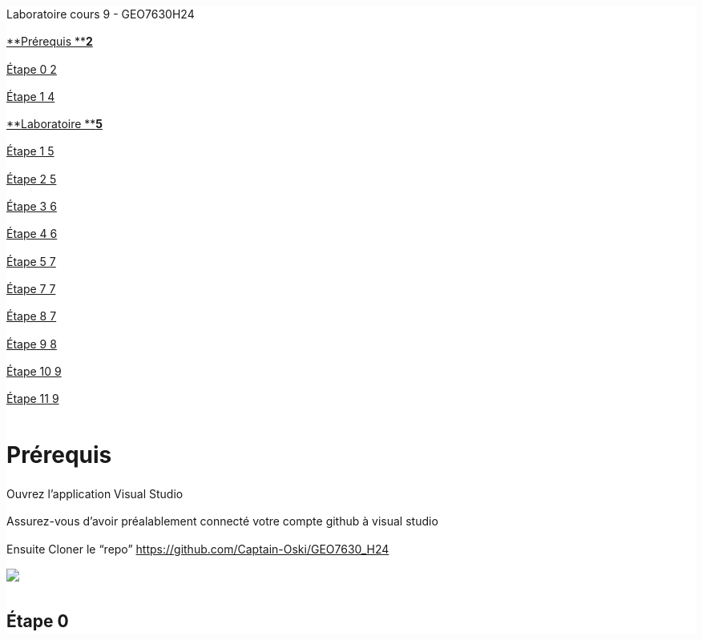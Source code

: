 Laboratoire cours 9 - GEO7630H24

[**Prérequis ****2**](https://docs.google.com/document/d/1k8meOZcHu413wrUnj25UDK03XKgHnFLuqatYnZ6-Aqs/edit#heading=h.84ywk8x2lpn)

[Étape 0 2](https://docs.google.com/document/d/1k8meOZcHu413wrUnj25UDK03XKgHnFLuqatYnZ6-Aqs/edit#heading=h.1ysr0hl64b3a)

[Étape 1 4](https://docs.google.com/document/d/1k8meOZcHu413wrUnj25UDK03XKgHnFLuqatYnZ6-Aqs/edit#heading=h.8lfo0mp7i53o)

[**Laboratoire ****5**](https://docs.google.com/document/d/1k8meOZcHu413wrUnj25UDK03XKgHnFLuqatYnZ6-Aqs/edit#heading=h.imw3v927sqgu)

[Étape 1 5](https://docs.google.com/document/d/1k8meOZcHu413wrUnj25UDK03XKgHnFLuqatYnZ6-Aqs/edit#heading=h.npwm13voq286)

[Étape 2 5](https://docs.google.com/document/d/1k8meOZcHu413wrUnj25UDK03XKgHnFLuqatYnZ6-Aqs/edit#heading=h.jk6sgtz1zot0)

[Étape 3 6](https://docs.google.com/document/d/1k8meOZcHu413wrUnj25UDK03XKgHnFLuqatYnZ6-Aqs/edit#heading=h.32vuq7czks03)

[Étape 4 6](https://docs.google.com/document/d/1k8meOZcHu413wrUnj25UDK03XKgHnFLuqatYnZ6-Aqs/edit#heading=h.dx33x6dfqj2z)

[Étape 5 7](https://docs.google.com/document/d/1k8meOZcHu413wrUnj25UDK03XKgHnFLuqatYnZ6-Aqs/edit#heading=h.nivl4u1i8ow8)

[Étape 7 7](https://docs.google.com/document/d/1k8meOZcHu413wrUnj25UDK03XKgHnFLuqatYnZ6-Aqs/edit#heading=h.tlc2v28btyxv)

[Étape 8 7](https://docs.google.com/document/d/1k8meOZcHu413wrUnj25UDK03XKgHnFLuqatYnZ6-Aqs/edit#heading=h.dsh97b2avazu)

[Étape 9 8](https://docs.google.com/document/d/1k8meOZcHu413wrUnj25UDK03XKgHnFLuqatYnZ6-Aqs/edit#heading=h.kvd5ufdcp8ur)

[Étape 10 9](https://docs.google.com/document/d/1k8meOZcHu413wrUnj25UDK03XKgHnFLuqatYnZ6-Aqs/edit#heading=h.bkl0bhyqv8qo)

[Étape 11 9](https://docs.google.com/document/d/1k8meOZcHu413wrUnj25UDK03XKgHnFLuqatYnZ6-Aqs/edit#heading=h.udgtnytx19eb)


#

# Prérequis

Ouvrez l’application Visual Studio

Assurez-vous d’avoir préalablement connecté votre compte github à visual studio

Ensuite Cloner le “repo” <https://github.com/Captain-Oski/GEO7630_H24>

![](https://lh7-us.googleusercontent.com/PYRPe2tIlYOvf3ziRfm_CMjs-6JYXctNVNB7MiOg4T-NpUrhOuRvGb9hqxe3n6GbBsbaC1Tpq6pU8HlXwxLJaQ6dQ10g2VKNvL3ZPtgHbbHQL76L0PnT8EdgULix-fp2r_kdYmP-jsfwg5PCYJ8ZZRQ)


## Étape 0 
